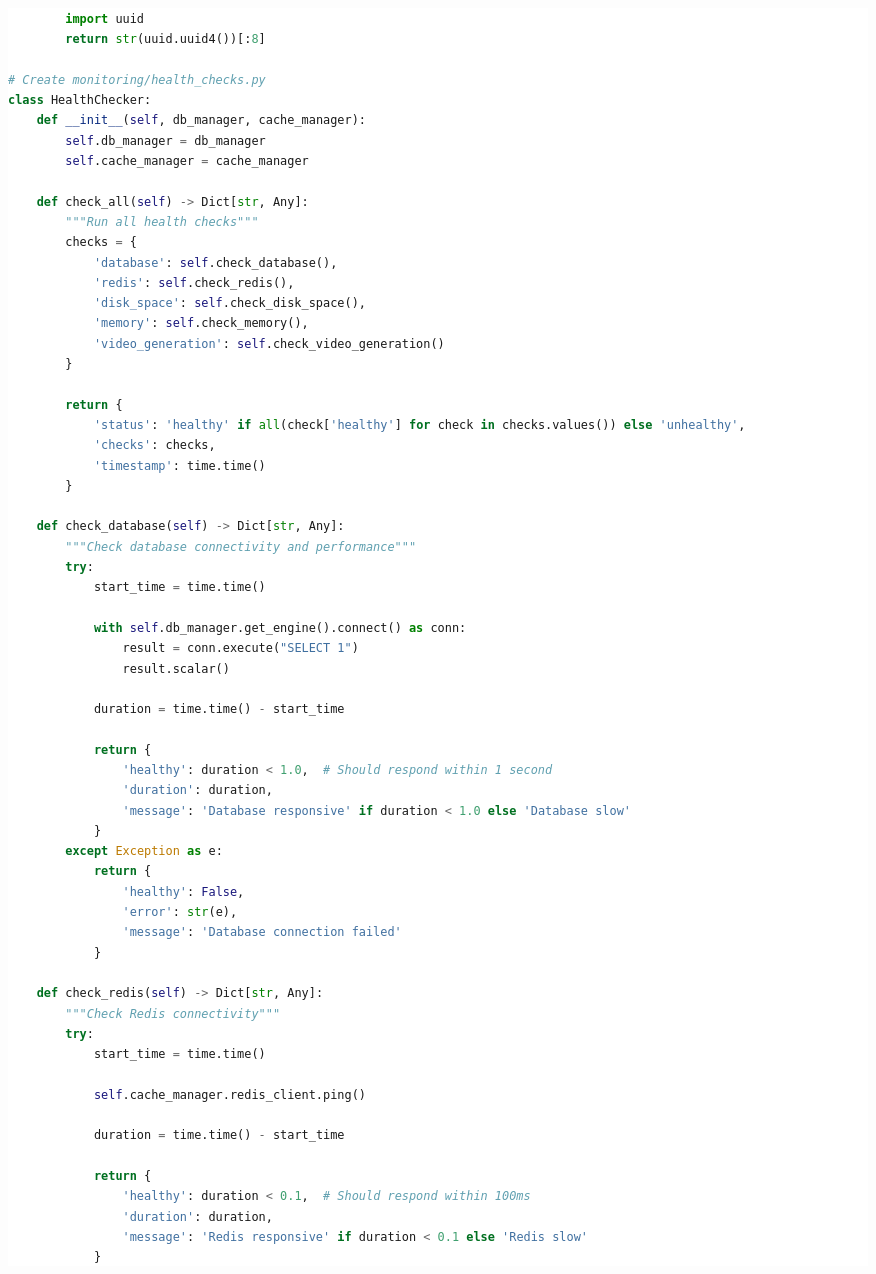 ```python
        import uuid
        return str(uuid.uuid4())[:8]

# Create monitoring/health_checks.py
class HealthChecker:
    def __init__(self, db_manager, cache_manager):
        self.db_manager = db_manager
        self.cache_manager = cache_manager
    
    def check_all(self) -> Dict[str, Any]:
        """Run all health checks"""
        checks = {
            'database': self.check_database(),
            'redis': self.check_redis(),
            'disk_space': self.check_disk_space(),
            'memory': self.check_memory(),
            'video_generation': self.check_video_generation()
        }
        
        return {
            'status': 'healthy' if all(check['healthy'] for check in checks.values()) else 'unhealthy',
            'checks': checks,
            'timestamp': time.time()
        }
    
    def check_database(self) -> Dict[str, Any]:
        """Check database connectivity and performance"""
        try:
            start_time = time.time()
            
            with self.db_manager.get_engine().connect() as conn:
                result = conn.execute("SELECT 1")
                result.scalar()
            
            duration = time.time() - start_time
            
            return {
                'healthy': duration < 1.0,  # Should respond within 1 second
                'duration': duration,
                'message': 'Database responsive' if duration < 1.0 else 'Database slow'
            }
        except Exception as e:
            return {
                'healthy': False,
                'error': str(e),
                'message': 'Database connection failed'
            }
    
    def check_redis(self) -> Dict[str, Any]:
        """Check Redis connectivity"""
        try:
            start_time = time.time()
            
            self.cache_manager.redis_client.ping()
            
            duration = time.time() - start_time
            
            return {
                'healthy': duration < 0.1,  # Should respond within 100ms
                'duration': duration,
                'message': 'Redis responsive' if duration < 0.1 else 'Redis slow'
            }
```